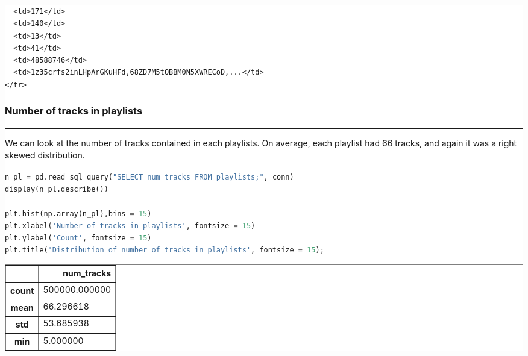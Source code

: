       <td>171</td>
      <td>140</td>
      <td>13</td>
      <td>41</td>
      <td>48588746</td>
      <td>1z35crfs2inLHpArGKuHFd,68ZD7M5tOBBM0N5XWRECoD,...</td>
    </tr>
  </tbody>
</table>
</div>


### Number of tracks in playlists
***
We can look at the number of tracks contained in each playlists. On average, each playlist had 66 tracks, and again it was a right skewed distribution.



```python
n_pl = pd.read_sql_query("SELECT num_tracks FROM playlists;", conn)
display(n_pl.describe())

plt.hist(np.array(n_pl),bins = 15)
plt.xlabel('Number of tracks in playlists', fontsize = 15)
plt.ylabel('Count', fontsize = 15)
plt.title('Distribution of number of tracks in playlists', fontsize = 15);
```



<div>
<style scoped>
    .dataframe tbody tr th:only-of-type {
        vertical-align: middle;
    }

    .dataframe tbody tr th {
        vertical-align: top;
    }

    .dataframe thead th {
        text-align: right;
    }
</style>
<table border="1" class="dataframe">
  <thead>
    <tr style="text-align: right;">
      <th></th>
      <th>num_tracks</th>
    </tr>
  </thead>
  <tbody>
    <tr>
      <th>count</th>
      <td>500000.000000</td>
    </tr>
    <tr>
      <th>mean</th>
      <td>66.296618</td>
    </tr>
    <tr>
      <th>std</th>
      <td>53.685938</td>
    </tr>
    <tr>
      <th>min</th>
      <td>5.000000</td>